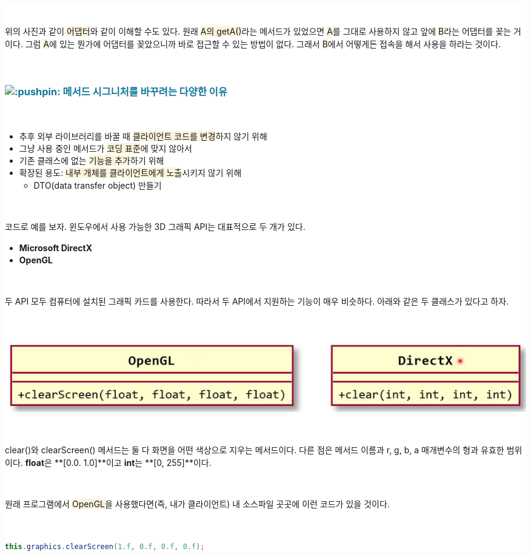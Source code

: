 <br>

위의 사진과 같이 <span style="background: rgb(251,243,219)">어댑터</span>와 같이 이해할 수도 있다. 원래 <span style="background: rgb(251,243,219)">A의 getA()</span>라는 메서드가 있었으면 <span style="background: rgb(251,243,219)">A</span>를 그대로 사용하지 않고 앞에 <span style="background: rgb(251,243,219)">B</span>라는 어댑터를 꽂는 거이다. 그럼 <span style="background: rgb(251,243,219)">A</span>에 있는 뭔가에 어댑터를 꽂았으니까 바로 접근할 수 있는 방법이 없다. 그래서 <span style="background: rgb(251,243,219)">B</span>에서 어떻게든 접속을 해서 사용을 하라는 것이다.

<br>

<h3 style="color:#107896;  font-weight:bold">
<img class="emoji" title=":pushpin:" alt=":pushpin:" src="https://github.githubassets.com/images/icons/emoji/unicode/1f4cc.png" height="30" width="30"> 메서드 시그니처를 바꾸려는 다양한 이유
</h3>

<br>

- 추후 외부 라이브러리를 바꿀 때 <span style="background: rgb(251,243,219)">클라이언트 코드를 변경</span>하지 않기 위해
- 그냥 사용 중인 메서드가 <span style="background: rgb(251,243,219)">코딩 표준</span>에 맞지 않아서
- 기존 클래스에 없는 <span style="background: rgb(251,243,219)">기능을 추가</span>하기 위해
- 확장된 용도: <span style="background: rgb(251,243,219)">내부 개체를 클라이언트에게 노출</span>시키지 않기 위해
  - DTO(data transfer object) 만들기

<br>

코드로 예를 보자. 윈도우에서 사용 가능한 3D 그래픽 API는 대표적으로 두 개가 있다.

- **Microsoft DirectX**
- **OpenGL**

<br>

두 API 모두 컴퓨터에 설치된 그래픽 카드를 사용한다. 따라서 두 API에서 지원하는 기능이 매우 비슷하다. 아래와 같은 두 클래스가 있다고 하자.

<br>

![](/images/Interview/post3/2021-12-15-22-46-27.png?style=centerme)

<br>

clear()와 clearScreen() 메서드는 둘 다 화면을 어떤 색상으로 지우는 메서드이다. 다른 점은 메서드 이름과 r, g, b, a 매개변수의 형과 유효한 범위이다. **float**은 **[0.0. 1.0]**이고 **int**는 **[0, 255]**이다.

<br>

원래 프로그램에서 <span style="background: rgb(251,243,219)">OpenGL</span>을 사용했다면(즉, 내가 클라이언트) 내 소스파일 곳곳에 이런 코드가 있을 것이다.

<br>

```java
this.graphics.clearScreen(1.f, 0.f, 0.f, 0.f);
```

